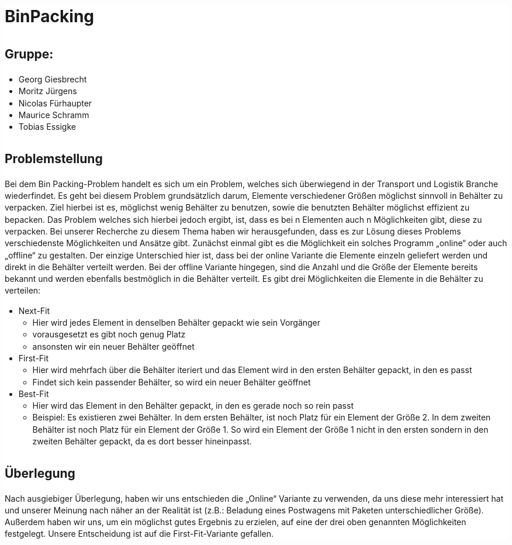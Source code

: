 # BinPacking

## Gruppe: 

 - Georg Giesbrecht
 - Moritz Jürgens
 - Nicolas Fürhaupter
 - Maurice Schramm
 - Tobias Essigke
 
## Problemstellung
Bei dem Bin Packing-Problem handelt es sich um ein Problem, welches sich überwiegend in der Transport und Logistik Branche wiederfindet.
Es geht bei diesem Problem grundsätzlich darum, Elemente verschiedener Größen möglichst sinnvoll in Behälter zu verpacken. 
Ziel hierbei ist es, möglichst wenig Behälter zu benutzen, sowie die benutzten Behälter möglichst effizient zu bepacken. 
Das Problem welches sich hierbei jedoch ergibt, ist, dass es bei n Elementen auch n Möglichkeiten gibt, diese zu verpacken. 
Bei unserer Recherche zu diesem Thema haben wir herausgefunden, dass es zur Lösung dieses Problems verschiedenste Möglichkeiten und Ansätze gibt.
Zunächst einmal gibt es die Möglichkeit ein solches Programm „online“ oder auch „offline“ zu gestalten. 
Der einzige Unterschied hier ist, dass bei der online Variante die Elemente einzeln geliefert werden und direkt in die Behälter verteilt werden. 
Bei der offline Variante hingegen, sind die Anzahl und die Größe der Elemente bereits bekannt und werden ebenfalls bestmöglich in die Behälter verteilt.
Es gibt drei Möglichkeiten die Elemente in die Behälter zu verteilen:
- Next-Fit
    - Hier wird jedes Element in denselben Behälter gepackt wie sein Vorgänger 
    - vorausgesetzt es gibt noch genug Platz 
    - ansonsten wir ein neuer Behälter geöffnet
- First-Fit
    - Hier wird mehrfach über die Behälter iteriert und das Element wird in den ersten Behälter gepackt, in den es passt
    - Findet sich kein passender Behälter, so wird ein neuer Behälter geöffnet
- Best-Fit
    - Hier wird das Element in den Behälter gepackt, in den es gerade noch so rein passt
    - Beispiel: Es existieren zwei Behälter. In dem ersten Behälter, ist noch Platz für ein Element der Größe 2. In dem zweiten Behälter ist noch Platz für ein Element der Größe 1. So wird ein Element der Größe 1 nicht in den ersten sondern in den zweiten Behälter gepackt, da es dort besser hineinpasst.

## Überlegung
Nach ausgiebiger Überlegung, haben wir uns entschieden die „Online“  Variante zu verwenden, da uns diese mehr interessiert hat und unserer Meinung nach näher an der Realität ist (z.B.: Beladung eines Postwagens mit Paketen unterschiedlicher Größe). 
Außerdem haben wir uns, um ein möglichst gutes Ergebnis zu erzielen, auf eine der drei oben genannten Möglichkeiten festgelegt. 
Unsere Entscheidung ist auf die First-Fit-Variante gefallen.
